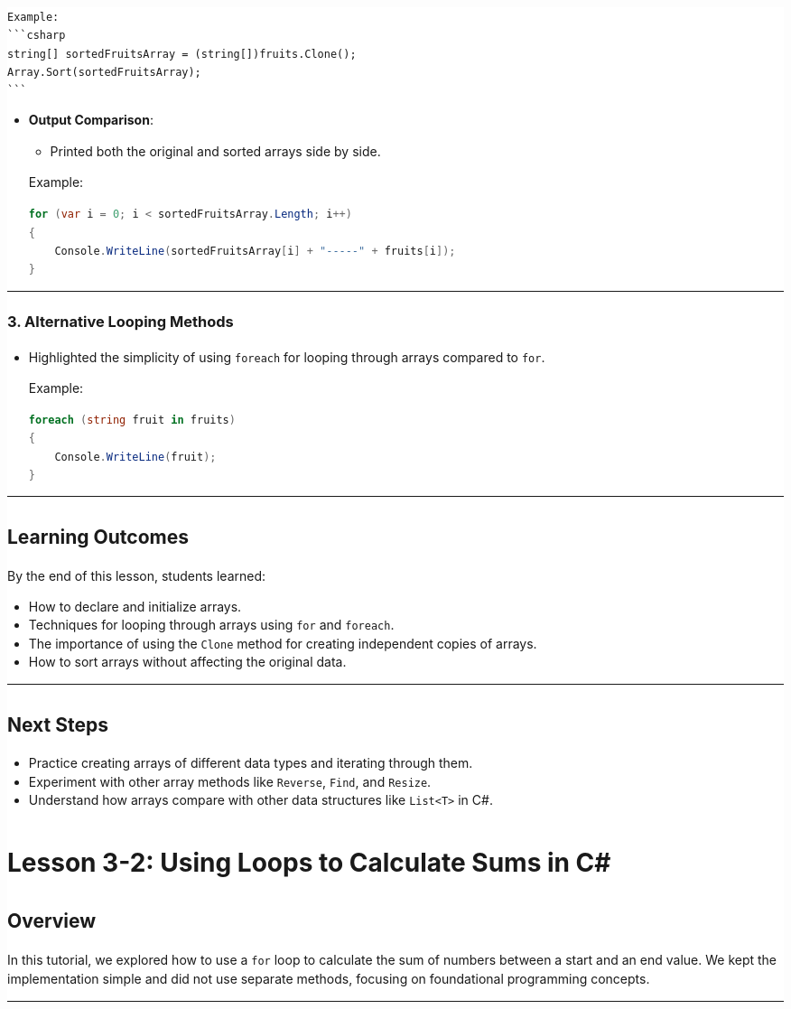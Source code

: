     Example:
    ```csharp
    string[] sortedFruitsArray = (string[])fruits.Clone();
    Array.Sort(sortedFruitsArray);
    ```

- **Output Comparison**:
    - Printed both the original and sorted arrays side by side.

    Example:
    ```csharp
    for (var i = 0; i < sortedFruitsArray.Length; i++)
    {
        Console.WriteLine(sortedFruitsArray[i] + "-----" + fruits[i]);
    }
    ```

---

### 3. Alternative Looping Methods
- Highlighted the simplicity of using `foreach` for looping through arrays compared to `for`.

    Example:
    ```csharp
    foreach (string fruit in fruits)
    {
        Console.WriteLine(fruit);
    }
    ```

---

## Learning Outcomes
By the end of this lesson, students learned:
- How to declare and initialize arrays.
- Techniques for looping through arrays using `for` and `foreach`.
- The importance of using the `Clone` method for creating independent copies of arrays.
- How to sort arrays without affecting the original data.

---

## Next Steps
- Practice creating arrays of different data types and iterating through them.
- Experiment with other array methods like `Reverse`, `Find`, and `Resize`.
- Understand how arrays compare with other data structures like `List<T>` in C#.




# Lesson 3-2: Using Loops to Calculate Sums in C#

## Overview
In this tutorial, we explored how to use a `for` loop to calculate the sum of numbers between a start and an end value. We kept the implementation simple and did not use separate methods, focusing on foundational programming concepts.

---